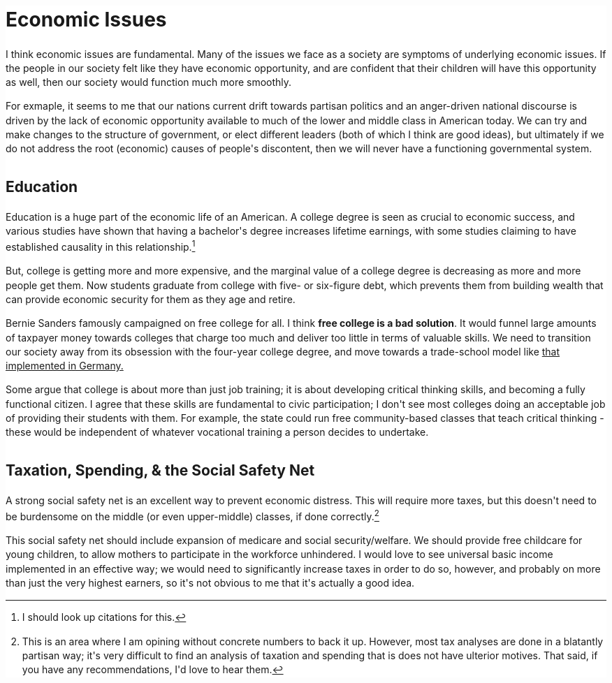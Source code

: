 
# Economic Issues

I think economic issues are fundamental. Many of the issues we face as a society are
symptoms of underlying economic issues. If the people in our society felt like
they have economic opportunity, and are confident that their children will have this
opportunity as well, then our society would function much more smoothly.

For exmaple, it seems to me that our nations current drift towards partisan politics and
an anger-driven national discourse is driven by the lack of economic opportunity
available to much of the lower and middle class in American today. We can try and make
changes to the structure of government, or elect different leaders (both of which I
think are good ideas), but ultimately if we do not address the root (economic) causes of
people's discontent, then we will never have a functioning governmental system.


## Education

Education is a huge part of the economic life of an American. A college degree is seen
as crucial to economic success, and various studies have shown that having a bachelor's
degree increases lifetime earnings, with some studies claiming to have established
causality in this relationship.[^fn3]

But, college is getting more and more expensive, and the marginal value of a college
degree is decreasing as more and more people get them. Now students graduate from
college with five- or six-figure debt, which prevents them from building wealth that can
provide economic security for them as they age and retire.

Bernie Sanders famously campaigned on free college for all. I think **free college is a
bad solution**. It would funnel large amounts of taxpayer money towards colleges that
charge too much and deliver too little in terms of valuable skills. We need to
transition our society away from its obsession with the four-year college degree, and
move towards a trade-school model like [that implemented in Germany.](https://www.bmbf.de/en/the-german-vocational-training-system-2129.html)

Some argue that college is about more than just job training; it is about developing
critical thinking skills, and becoming a fully functional citizen. I agree that these
skills are fundamental to civic participation; I don't see most colleges doing an
acceptable job of providing their students with them. For example, the state could run
free community-based classes that teach critical thinking - these would be independent
of whatever vocational training a person decides to undertake.


## Taxation, Spending, & the Social Safety Net

A strong social safety net is an excellent way to prevent economic distress. This will
require more taxes, but this doesn't need to be burdensome on the middle (or even
upper-middle) classes, if done correctly.[^fn4]

This social safety net should include expansion of medicare and social
security/welfare. We should provide free childcare for young children, to allow mothers
to participate in the workforce unhindered. I would love to see universal basic income
implemented in an effective way; we would need to significantly increase taxes in order
to do so, however, and probably on more than just the very highest earners, so it's not
obvious to me that it's actually a good idea.


[^fn1]: Of course, there are limits; for example, I believe sex should be performed only with mutual consent, and young children should be prevented from using certain drugs.
[^fn2]: This gets complicated, though; what about people in vegitative states? What about animals? I'm glossing over some nuance here.
[^fn3]: I should look up citations for this.
[^fn4]: This is an area where I am opining without concrete numbers to back it up. However, most tax analyses are done in a blatantly partisan way; it's very difficult to find an analysis of taxation and spending that is does not have ulterior motives. That said, if you have any recommendations, I'd love to hear them.
[^fn5]: Our national security moving forward does not depend on having better airplanes or tactical equipment; it depends on intelligence and information security (cybersecurity). I actually think we should invest <u>more</u> heavily in intelligence and infosec. I wholeheartedly believe that we should support our troops; I think the best way to do so is to avoid needless conflict, and ensure that these troops have sufficient economic, social, and medical security when they arrive back home.
[^fn6]: For example, I think that a two-party system does not necessarily encourage the best representation, but this is so baked in to how our voting systems work that I don't really discuss it here. In that particular case, I also am not really confident that a many-party system (a la Israel) is actually more effective or representative.
[^fn7]: Vox recently [wrote an interesting article](https://www.vox.com/polyarchy/2018/5/31/17406590/local-national-political-institutions-polarization-federalism) on how our polarization may result from the fact that our system was designed for local political institutions, but most people now focus primarily on national politics.
[^fn8]: It is my opinion that this is <u>not</u> currently the case, due to e.g. gerrymandering of congressional districts.
[^fn9]: I would be remiss to not also mention the other horrifici aspect of our national heritage: the systematic extermination of the indigenous peoples that inhabited North America previous to the arrival of Europeans. For a heartbreaking account of this, I recommend [Bury My Heart at Wonded Knee](https://www.amazon.com/Bury-My-Heart-Wounded-Knee/dp/0099526409/ref=tmm_pap_swatch_0?_encoding=UTF8&qid=&sr=) by Dee Alexander Brown.
[^fn10]: Values can change, of course, but they are not subject to evidence in the same way that strategies are. I cannot prove to you that (for example) freedom is more important than security; it is simply an opinion that one holds. That said, if we spend time with one another, and maintain an open-minded attitude, then we tend to absorb one another's values, which is a process that leads us towards a more harmonious society.